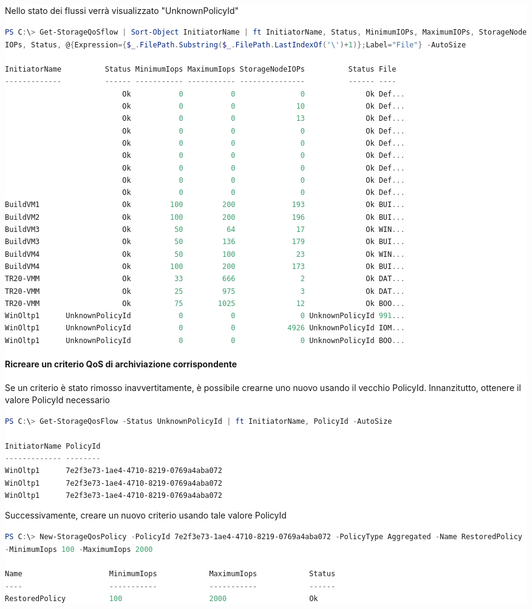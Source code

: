 Nello stato dei flussi verrà visualizzato "UnknownPolicyId"  

```PowerShell
PS C:\> Get-StorageQoSflow | Sort-Object InitiatorName | ft InitiatorName, Status, MinimumIOPs, MaximumIOPs, StorageNodeIOPs, Status, @{Expression={$_.FilePath.Substring($_.FilePath.LastIndexOf('\')+1)};Label="File"} -AutoSize  

InitiatorName          Status MinimumIops MaximumIops StorageNodeIOPs          Status File  
-------------          ------ ----------- ----------- ---------------          ------ ----  
                           Ok           0           0               0              Ok Def...  
                           Ok           0           0              10              Ok Def...  
                           Ok           0           0              13              Ok Def...  
                           Ok           0           0               0              Ok Def...  
                           Ok           0           0               0              Ok Def...  
                           Ok           0           0               0              Ok Def...  
                           Ok           0           0               0              Ok Def...  
                           Ok           0           0               0              Ok Def...  
                           Ok           0           0               0              Ok Def...  
BuildVM1                   Ok         100         200             193              Ok BUI...  
BuildVM2                   Ok         100         200             196              Ok BUI...  
BuildVM3                   Ok          50          64              17              Ok WIN...  
BuildVM3                   Ok          50         136             179              Ok BUI...  
BuildVM4                   Ok          50         100              23              Ok WIN...  
BuildVM4                   Ok         100         200             173              Ok BUI...  
TR20-VMM                   Ok          33         666               2              Ok DAT...  
TR20-VMM                   Ok          25         975               3              Ok DAT...  
TR20-VMM                   Ok          75        1025              12              Ok BOO...  
WinOltp1      UnknownPolicyId           0           0               0 UnknownPolicyId 991...  
WinOltp1      UnknownPolicyId           0           0            4926 UnknownPolicyId IOM...  
WinOltp1      UnknownPolicyId           0           0               0 UnknownPolicyId BOO...  
```  

#### <a name="BKMK_RecreateMatchingPolicy"></a>Ricreare un criterio QoS di archiviazione corrispondente  
Se un criterio è stato rimosso inavvertitamente, è possibile crearne uno nuovo usando il vecchio PolicyId.  Innanzitutto, ottenere il valore PolicyId necessario  

```PowerShell
PS C:\> Get-StorageQosFlow -Status UnknownPolicyId | ft InitiatorName, PolicyId -AutoSize  

InitiatorName PolicyId  
------------- --------  
WinOltp1      7e2f3e73-1ae4-4710-8219-0769a4aba072  
WinOltp1      7e2f3e73-1ae4-4710-8219-0769a4aba072  
WinOltp1      7e2f3e73-1ae4-4710-8219-0769a4aba072  
```  

Successivamente, creare un nuovo criterio usando tale valore PolicyId  

```PowerShell
PS C:\> New-StorageQosPolicy -PolicyId 7e2f3e73-1ae4-4710-8219-0769a4aba072 -PolicyType Aggregated -Name RestoredPolicy -MinimumIops 100 -MaximumIops 2000  

Name                    MinimumIops            MaximumIops            Status  
----                    -----------            -----------            ------  
RestoredPolicy          100                    2000                   Ok  
```  

